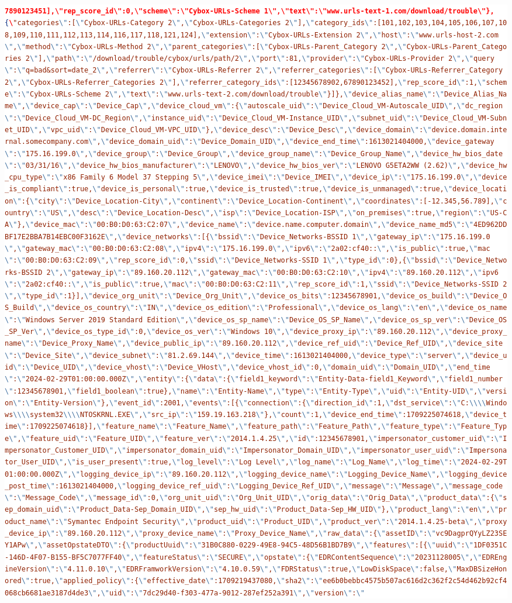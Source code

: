 ```json
7890123451],\"rep_score_id\":0,\"scheme\":\"Cybox-URLs-Scheme 1\",\"text\":\"www.urls-text-1.com/download/trouble\"},{\"categories\":[\"Cybox-URLs-Category 2\",\"Cybox-URLs-Categories 2\"],\"category_ids\":[101,102,103,104,105,106,107,108,109,110,111,112,113,114,116,117,118,121,124],\"extension\":\"Cybox-URLs-Extension 2\",\"host\":\"www.urls-host-2.com\",\"method\":\"Cybox-URLs-Method 2\",\"parent_categories\":[\"Cybox-URLs-Parent_Category 2\",\"Cybox-URLs-Parent_Categories 2\"],\"path\":\"/download/trouble/cybox/urls/path/2\",\"port\":81,\"provider\":\"Cybox-URLs-Provider 2\",\"query\":\"q=bad&sort=date_2\",\"referrer\":\"Cybox-URLs-Referrer 2\",\"referrer_categories\":[\"Cybox-URLs-Referrer_Category 2\",\"Cybox-URLs-Referrer_Categories 2\"],\"referrer_category_ids\":[12345678902,67890123452],\"rep_score_id\":1,\"scheme\":\"Cybox-URLs-Scheme 2\",\"text\":\"www.urls-text-2.com/download/trouble\"}]},\"device_alias_name\":\"Device_Alias_Name\",\"device_cap\":\"Device_Cap\",\"device_cloud_vm\":{\"autoscale_uid\":\"Device_Cloud_VM-Autoscale_UID\",\"dc_region\":\"Device_Cloud_VM-DC_Region\",\"instance_uid\":\"Device_Cloud_VM-Instance_UID\",\"subnet_uid\":\"Device_Cloud_VM-Subnet_UID\",\"vpc_uid\":\"Device_Cloud_VM-VPC_UID\"},\"device_desc\":\"Device_Desc\",\"device_domain\":\"device.domain.internal.somecompany.com\",\"device_domain_uid\":\"Device_Domain_UID\",\"device_end_time\":1613021404000,\"device_gateway\":\"175.16.199.0\",\"device_group\":\"Device_Group\",\"device_group_name\":\"Device_Group_Name\",\"device_hw_bios_date\":\"03/31/16\",\"device_hw_bios_manufacturer\":\"LENOVO\",\"device_hw_bios_ver\":\"LENOVO G5ETA2WW (2.62)\",\"device_hw_cpu_type\":\"x86 Family 6 Model 37 Stepping 5\",\"device_imei\":\"Device_IMEI\",\"device_ip\":\"175.16.199.0\",\"device_is_compliant\":true,\"device_is_personal\":true,\"device_is_trusted\":true,\"device_is_unmanaged\":true,\"device_location\":{\"city\":\"Device_Location-City\",\"continent\":\"Device_Location-Continent\",\"coordinates\":[-12.345,56.789],\"country\":\"US\",\"desc\":\"Device_Location-Desc\",\"isp\":\"Device_Location-ISP\",\"on_premises\":true,\"region\":\"US-CA\"},\"device_mac\":\"00:B0:D0:63:C2:07\",\"device_name\":\"device.name.computer.domain\",\"device_name_md5\":\"4ED962DDBF17E2BBA7B14EBC00F3162E\",\"device_networks\":[{\"bssid\":\"Device_Networks-BSSID 1\",\"gateway_ip\":\"175.16.199.0\",\"gateway_mac\":\"00:B0:D0:63:C2:08\",\"ipv4\":\"175.16.199.0\",\"ipv6\":\"2a02:cf40::\",\"is_public\":true,\"mac\":\"00:B0:D0:63:C2:09\",\"rep_score_id\":0,\"ssid\":\"Device_Networks-SSID 1\",\"type_id\":0},{\"bssid\":\"Device_Networks-BSSID 2\",\"gateway_ip\":\"89.160.20.112\",\"gateway_mac\":\"00:B0:D0:63:C2:10\",\"ipv4\":\"89.160.20.112\",\"ipv6\":\"2a02:cf40::\",\"is_public\":true,\"mac\":\"00:B0:D0:63:C2:11\",\"rep_score_id\":1,\"ssid\":\"Device_Networks-SSID 2\",\"type_id\":1}],\"device_org_unit\":\"Device_Org_Unit\",\"device_os_bits\":12345678901,\"device_os_build\":\"Device_OS_Build\",\"device_os_country\":\"IN\",\"device_os_edition\":\"Professional\",\"device_os_lang\":\"en\",\"device_os_name\":\"Windows Server 2019 Standard Edition\",\"device_os_sp_name\":\"Device_OS_SP_Name\",\"device_os_sp_ver\":\"Device_OS_SP_Ver\",\"device_os_type_id\":0,\"device_os_ver\":\"Windows 10\",\"device_proxy_ip\":\"89.160.20.112\",\"device_proxy_name\":\"Device_Proxy_Name\",\"device_public_ip\":\"89.160.20.112\",\"device_ref_uid\":\"Device_Ref_UID\",\"device_site\":\"Device_Site\",\"device_subnet\":\"81.2.69.144\",\"device_time\":1613021404000,\"device_type\":\"server\",\"device_uid\":\"Device_UID\",\"device_vhost\":\"Device_VHost\",\"device_vhost_id\":0,\"domain_uid\":\"Domain_UID\",\"end_time\":\"2024-02-29T01:00:00.000Z\",\"entity\":{\"data\":{\"field1_keyword\":\"Entity-Data-field1_Keyword\",\"field1_number\":12345678901,\"field1_boolean\":true},\"name\":\"Entity-Name\",\"type\":\"Entity-Type\",\"uid\":\"Entity-UID\",\"version\":\"Entity-Version\"},\"event_id\":2001,\"events\":[{\"connection\":{\"direction_id\":1,\"dst_service\":\"C:\\\\Windows\\\\system32\\\\NTOSKRNL.EXE\",\"src_ip\":\"159.19.163.218\"},\"count\":1,\"device_end_time\":1709225074618,\"device_time\":1709225074618}],\"feature_name\":\"Feature_Name\",\"feature_path\":\"Feature_Path\",\"feature_type\":\"Feature_Type\",\"feature_uid\":\"Feature_UID\",\"feature_ver\":\"2014.1.4.25\",\"id\":12345678901,\"impersonator_customer_uid\":\"Impersonator_Customer_UID\",\"impersonator_domain_uid\":\"Impersonator_Domain_UID\",\"impersonator_user_uid\":\"Impersonator_User_UID\",\"is_user_present\":true,\"log_level\":\"Log Level\",\"log_name\":\"Log_Name\",\"log_time\":\"2024-02-29T01:00:00.000Z\",\"logging_device_ip\":\"89.160.20.112\",\"logging_device_name\":\"Logging_Device_Name\",\"logging_device_post_time\":1613021404000,\"logging_device_ref_uid\":\"Logging_Device_Ref_UID\",\"message\":\"Message\",\"message_code\":\"Message_Code\",\"message_id\":0,\"org_unit_uid\":\"Org_Unit_UID\",\"orig_data\":\"Orig_Data\",\"product_data\":{\"sep_domain_uid\":\"Product_Data-Sep_Domain_UID\",\"sep_hw_uid\":\"Product_Data-Sep_HW_UID\"},\"product_lang\":\"en\",\"product_name\":\"Symantec Endpoint Security\",\"product_uid\":\"Product_UID\",\"product_ver\":\"2014.1.4.25-beta\",\"proxy_device_ip\":\"89.160.20.112\",\"proxy_device_name\":\"Proxy_Device_Name\",\"raw_data\":{\"assetID\":\"vc9DagprQYyLZ23SEY1APw\",\"assetOpstateDTO\":{\"productUuid\":\"31B0C880-0229-49E8-94C5-48D56B1BD7B9\",\"features\":[{\"uuid\":\"1DF0351C-146D-4F07-B155-BF5C7077FF40\",\"featureStatus\":\"SECURE\",\"opstate\":{\"EDRContentSequence\":\"20231128005\",\"EDREngineVersion\":\"4.11.0.10\",\"EDRFramworkVersion\":\"4.10.0.59\",\"FDRStatus\":true,\"LowDiskSpace\":false,\"MaxDBSizeHonored\":true,\"applied_policy\":{\"effective_date\":1709219437080,\"sha2\":\"ee6b0bebbc4575b507ac616d2c362f2c54d462b92cf4068cb6681ae3187d4de3\",\"uid\":\"7dc29d40-f303-477a-9012-287ef252a391\",\"version\":\"
```